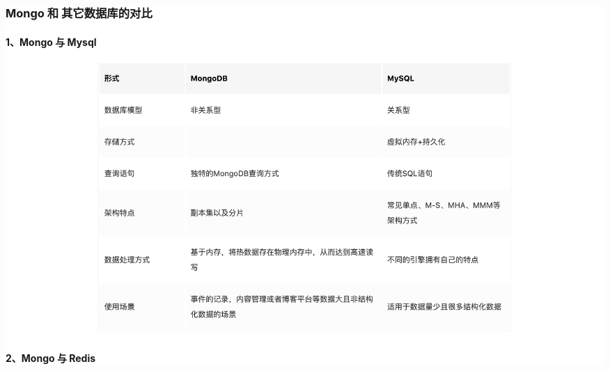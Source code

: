 

### Mongo 和 其它数据库的对比

#### 1、Mongo 与 Mysql

<div align=middle><img src=".images/image-20201104113142833.png" width="70%" height="70%" /></div>



#### 2、Mongo 与 Redis
